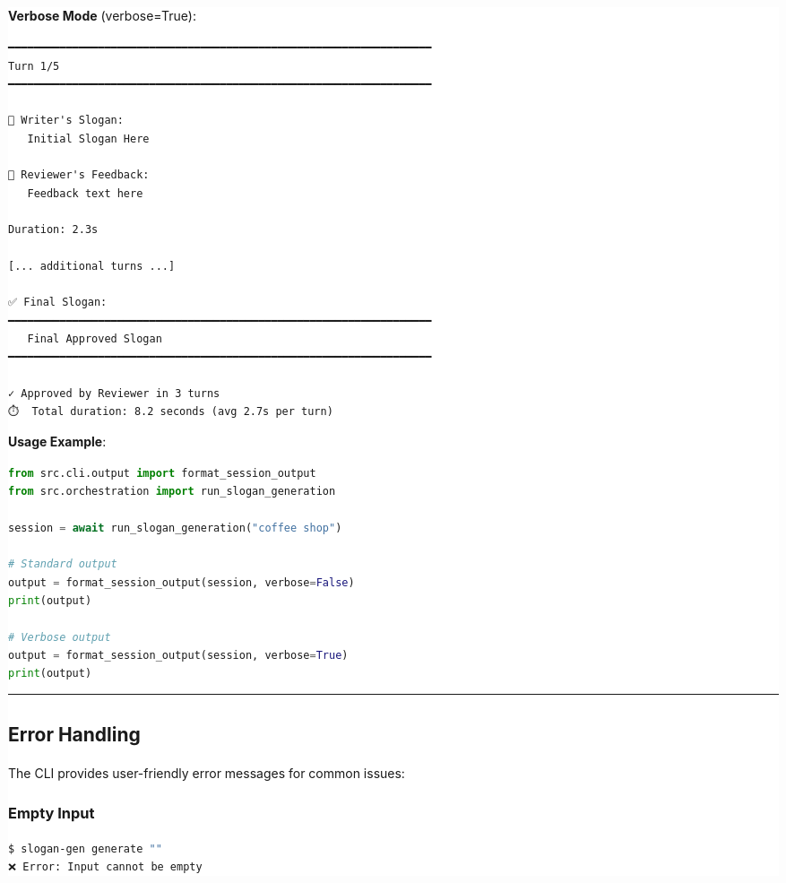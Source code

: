 **Verbose Mode** (verbose=True):
```
━━━━━━━━━━━━━━━━━━━━━━━━━━━━━━━━━━━━━━━━━━━━━━━━━━━━━━━━━━━━━━━━━━
Turn 1/5
━━━━━━━━━━━━━━━━━━━━━━━━━━━━━━━━━━━━━━━━━━━━━━━━━━━━━━━━━━━━━━━━━━

📝 Writer's Slogan:
   Initial Slogan Here

💭 Reviewer's Feedback:
   Feedback text here

Duration: 2.3s

[... additional turns ...]

✅ Final Slogan:
━━━━━━━━━━━━━━━━━━━━━━━━━━━━━━━━━━━━━━━━━━━━━━━━━━━━━━━━━━━━━━━━━━
   Final Approved Slogan
━━━━━━━━━━━━━━━━━━━━━━━━━━━━━━━━━━━━━━━━━━━━━━━━━━━━━━━━━━━━━━━━━━

✓ Approved by Reviewer in 3 turns
⏱️  Total duration: 8.2 seconds (avg 2.7s per turn)
```

**Usage Example**:

```python
from src.cli.output import format_session_output
from src.orchestration import run_slogan_generation

session = await run_slogan_generation("coffee shop")

# Standard output
output = format_session_output(session, verbose=False)
print(output)

# Verbose output
output = format_session_output(session, verbose=True)
print(output)
```

---

## Error Handling

The CLI provides user-friendly error messages for common issues:

### Empty Input

```bash
$ slogan-gen generate ""
❌ Error: Input cannot be empty
```

